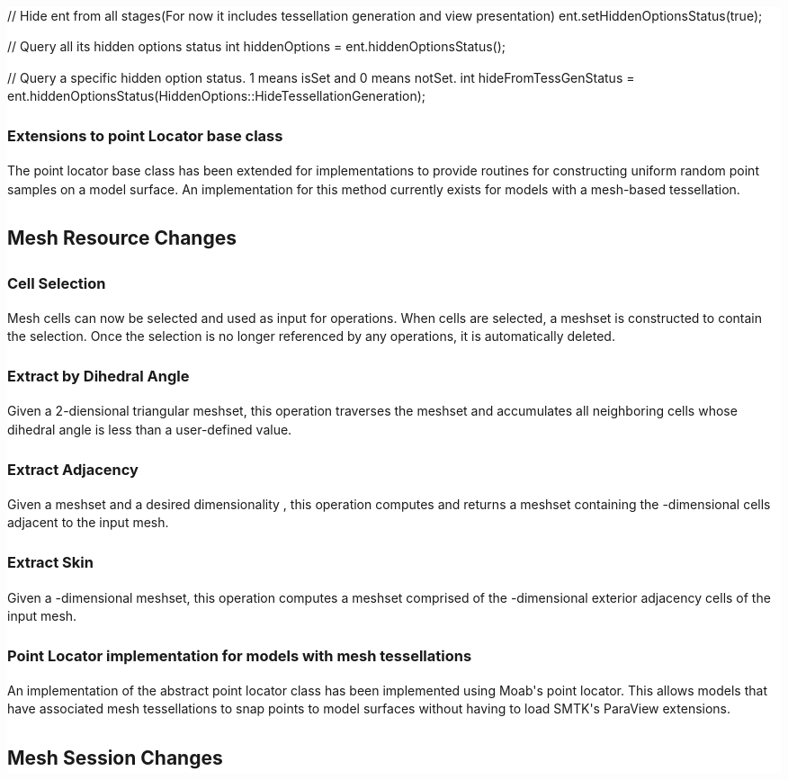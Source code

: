 // Hide ent from all stages(For now it includes tessellation generation and view presentation)
ent.setHiddenOptionsStatus(true);

// Query all its hidden options status
int hiddenOptions = ent.hiddenOptionsStatus();

// Query a specific hidden option status. 1 means isSet and 0 means notSet.
int hideFromTessGenStatus = ent.hiddenOptionsStatus(HiddenOptions::HideTessellationGeneration);

### Extensions to point Locator base class

The point locator base class has been extended for implementations to
provide routines for constructing uniform random point samples on a
model surface. An implementation for this method currently exists for
models with a mesh-based tessellation.

## Mesh Resource Changes

### Cell Selection

Mesh cells can now be selected and used as input for operations. When
cells are selected, a meshset is constructed to contain the
selection. Once the selection is no longer referenced by any
operations, it is automatically deleted.

### Extract by Dihedral Angle

Given a 2-diensional triangular meshset, this operation traverses the
meshset and accumulates all neighboring cells whose dihedral angle is
less than a user-defined value.

### Extract Adjacency

Given a meshset and a desired dimensionality <d>, this operation computes
and returns a meshset containing the <d>-dimensional cells adjacent to
the input mesh.

### Extract Skin

Given a <d>-dimensional meshset, this operation computes a meshset
comprised of the <d-1>-dimensional exterior adjacency cells of the
input mesh.

### Point Locator implementation for models with mesh tessellations

An implementation of the abstract point locator class has been
implemented using Moab's point locator. This allows models that have
associated mesh tessellations to snap points to model surfaces without
having to load SMTK's ParaView extensions.

## Mesh Session Changes
